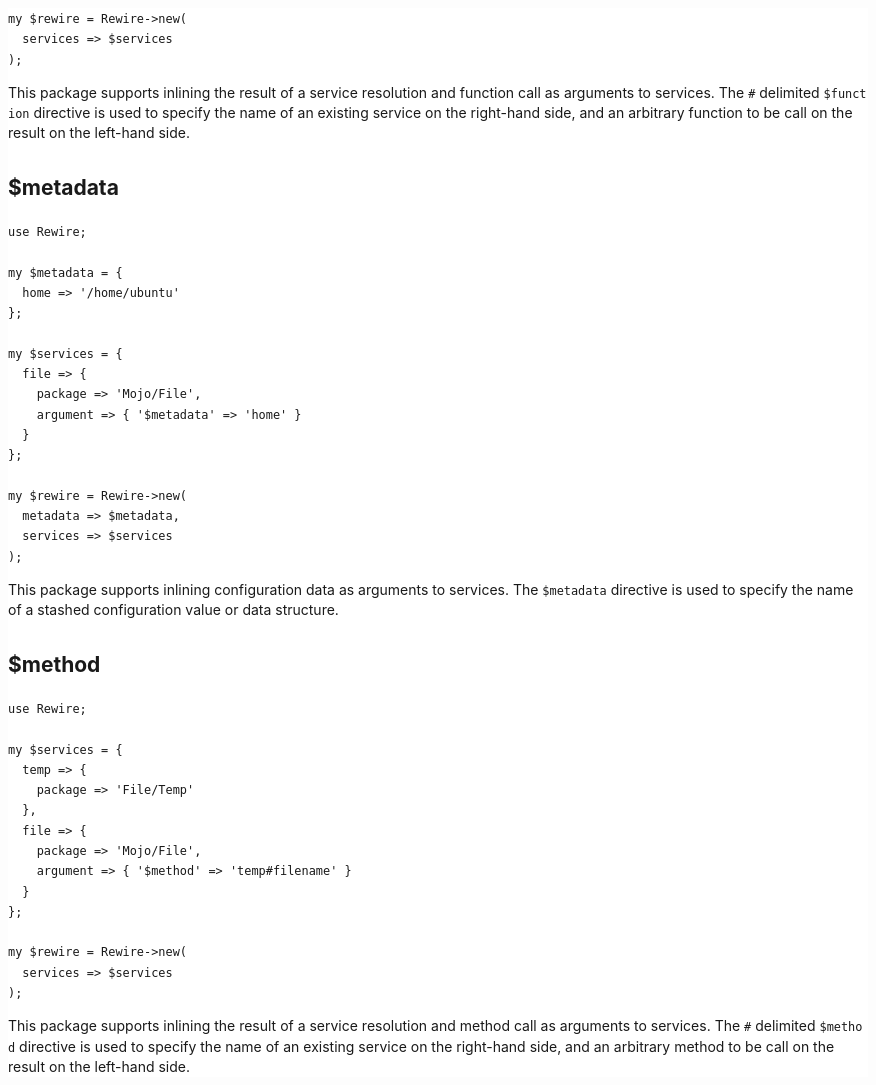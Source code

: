     my $rewire = Rewire->new(
      services => $services
    );

This package supports inlining the result of a service resolution and function
call as arguments to services. The `#` delimited `$function` directive is
used to specify the name of an existing service on the right-hand side, and an
arbitrary function to be call on the result on the left-hand side.

## $metadata

    use Rewire;

    my $metadata = {
      home => '/home/ubuntu'
    };

    my $services = {
      file => {
        package => 'Mojo/File',
        argument => { '$metadata' => 'home' }
      }
    };

    my $rewire = Rewire->new(
      metadata => $metadata,
      services => $services
    );

This package supports inlining configuration data as arguments to services.
The `$metadata` directive is used to specify the name of a stashed
configuration value or data structure.

## $method

    use Rewire;

    my $services = {
      temp => {
        package => 'File/Temp'
      },
      file => {
        package => 'Mojo/File',
        argument => { '$method' => 'temp#filename' }
      }
    };

    my $rewire = Rewire->new(
      services => $services
    );

This package supports inlining the result of a service resolution and method
call as arguments to services. The `#` delimited `$method` directive is used
to specify the name of an existing service on the right-hand side, and an
arbitrary method to be call on the result on the left-hand side.
